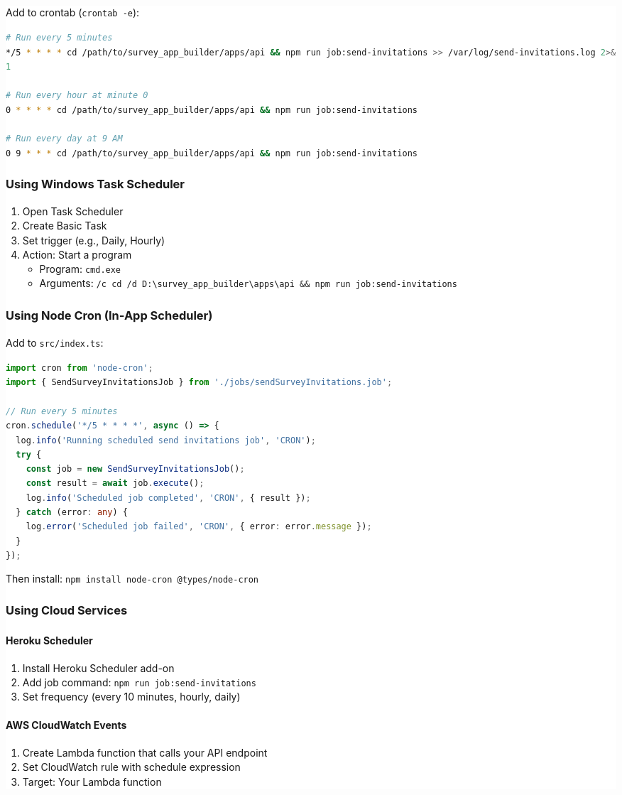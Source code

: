 Add to crontab (`crontab -e`):

```bash
# Run every 5 minutes
*/5 * * * * cd /path/to/survey_app_builder/apps/api && npm run job:send-invitations >> /var/log/send-invitations.log 2>&1

# Run every hour at minute 0
0 * * * * cd /path/to/survey_app_builder/apps/api && npm run job:send-invitations

# Run every day at 9 AM
0 9 * * * cd /path/to/survey_app_builder/apps/api && npm run job:send-invitations
```

### Using Windows Task Scheduler

1. Open Task Scheduler
2. Create Basic Task
3. Set trigger (e.g., Daily, Hourly)
4. Action: Start a program
   - Program: `cmd.exe`
   - Arguments: `/c cd /d D:\survey_app_builder\apps\api && npm run job:send-invitations`

### Using Node Cron (In-App Scheduler)

Add to `src/index.ts`:

```typescript
import cron from 'node-cron';
import { SendSurveyInvitationsJob } from './jobs/sendSurveyInvitations.job';

// Run every 5 minutes
cron.schedule('*/5 * * * *', async () => {
  log.info('Running scheduled send invitations job', 'CRON');
  try {
    const job = new SendSurveyInvitationsJob();
    const result = await job.execute();
    log.info('Scheduled job completed', 'CRON', { result });
  } catch (error: any) {
    log.error('Scheduled job failed', 'CRON', { error: error.message });
  }
});
```

Then install: `npm install node-cron @types/node-cron`

### Using Cloud Services

#### Heroku Scheduler
1. Install Heroku Scheduler add-on
2. Add job command: `npm run job:send-invitations`
3. Set frequency (every 10 minutes, hourly, daily)

#### AWS CloudWatch Events
1. Create Lambda function that calls your API endpoint
2. Set CloudWatch rule with schedule expression
3. Target: Your Lambda function
